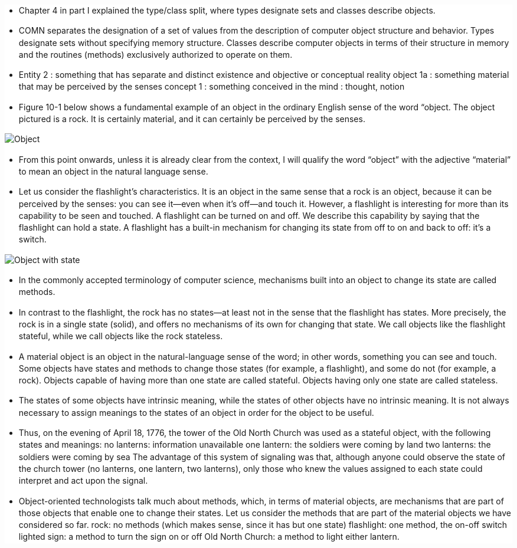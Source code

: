* Chapter 4 in part I explained the type/class split, where types designate sets and classes describe objects.

* COMN separates the designation of a set of values from the description of computer object structure and behavior. Types designate sets without specifying memory structure. Classes describe computer objects in terms of their structure in memory and the routines (methods) exclusively authorized to operate on them.

* Entity 2 : something that has separate and distinct existence and objective or conceptual reality object 1a : something material that may be perceived by the senses concept 1 : something conceived in the mind : thought, notion

* Figure 10-1 below shows a fundamental example of an object in the ordinary English sense of the word “object. The object pictured is a rock. It is certainly material, and it can certainly be perceived by the senses.

![Object](https://res.cloudinary.com/dk-find-out/image/upload/q_80,w_1920,f_auto/Limestone-060-RD010-C-SH_by22j3.jpg)

* From this point onwards, unless it is already clear from the context, I will qualify the word “object” with the adjective “material” to mean an object in the natural language sense.

* Let us consider the flashlight’s characteristics. It is an object in the same sense that a rock is an object, because it can be perceived by the senses: you can see it—even when it’s off—and touch it. However, a flashlight is interesting for more than its capability to be seen and touched. A flashlight can be turned on and off. We describe this capability by saying that the flashlight can hold a state. A flashlight has a built-in mechanism for changing its state from off to on and back to off: it’s a switch.

![Object with state](https://i.ytimg.com/vi/fg6J6_k3AB4/maxresdefault.jpg)

* In the commonly accepted terminology of computer science, mechanisms built into an object to change its state are called methods.

* In contrast to the flashlight, the rock has no states—at least not in the sense that the flashlight has states. More precisely, the rock is in a single state (solid), and offers no mechanisms of its own for changing that state. We call objects like the flashlight stateful, while we call objects like the rock stateless.

* A material object is an object in the natural-language sense of the word; in other words, something you can see and touch. Some objects have states and methods to change those states (for example, a flashlight), and some do not (for example, a rock). Objects capable of having more than one state are called stateful. Objects having only one state are called stateless.

* The states of some objects have intrinsic meaning, while the states of other objects have no intrinsic meaning. It is not always necessary to assign meanings to the states of an object in order for the object to be useful.

* Thus, on the evening of April 18, 1776, the tower of the Old North Church was used as a stateful object, with the following states and meanings: no lanterns: information unavailable one lantern: the soldiers were coming by land two lanterns: the soldiers were coming by sea The advantage of this system of signaling was that, although anyone could observe the state of the church tower (no lanterns, one lantern, two lanterns), only those who knew the values assigned to each state could interpret and act upon the signal.

* Object-oriented technologists talk much about methods, which, in terms of material objects, are mechanisms that are part of those objects that enable one to change their states. Let us consider the methods that are part of the material objects we have considered so far. rock: no methods (which makes sense, since it has but one state) flashlight: one method, the on-off switch lighted sign: a method to turn the sign on or off Old North Church: a method to light either lantern.
